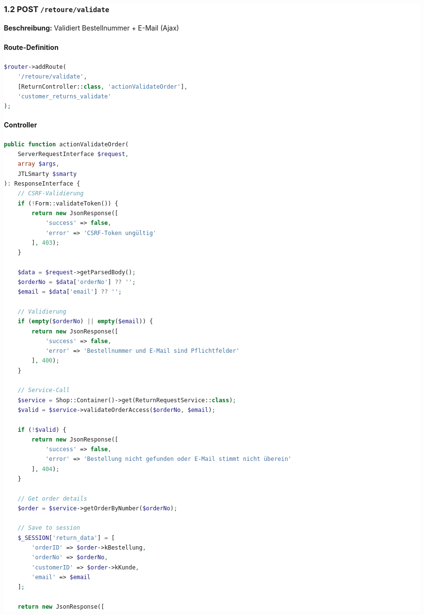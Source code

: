 
### 1.2 POST `/retoure/validate`

**Beschreibung:** Validiert Bestellnummer + E-Mail (Ajax)

#### Route-Definition
```php
$router->addRoute(
    '/retoure/validate',
    [ReturnController::class, 'actionValidateOrder'],
    'customer_returns_validate'
);
```

#### Controller
```php
public function actionValidateOrder(
    ServerRequestInterface $request,
    array $args,
    JTLSmarty $smarty
): ResponseInterface {
    // CSRF-Validierung
    if (!Form::validateToken()) {
        return new JsonResponse([
            'success' => false,
            'error' => 'CSRF-Token ungültig'
        ], 403);
    }
    
    $data = $request->getParsedBody();
    $orderNo = $data['orderNo'] ?? '';
    $email = $data['email'] ?? '';
    
    // Validierung
    if (empty($orderNo) || empty($email)) {
        return new JsonResponse([
            'success' => false,
            'error' => 'Bestellnummer und E-Mail sind Pflichtfelder'
        ], 400);
    }
    
    // Service-Call
    $service = Shop::Container()->get(ReturnRequestService::class);
    $valid = $service->validateOrderAccess($orderNo, $email);
    
    if (!$valid) {
        return new JsonResponse([
            'success' => false,
            'error' => 'Bestellung nicht gefunden oder E-Mail stimmt nicht überein'
        ], 404);
    }
    
    // Get order details
    $order = $service->getOrderByNumber($orderNo);
    
    // Save to session
    $_SESSION['return_data'] = [
        'orderID' => $order->kBestellung,
        'orderNo' => $orderNo,
        'customerID' => $order->kKunde,
        'email' => $email
    ];
    
    return new JsonResponse([
```